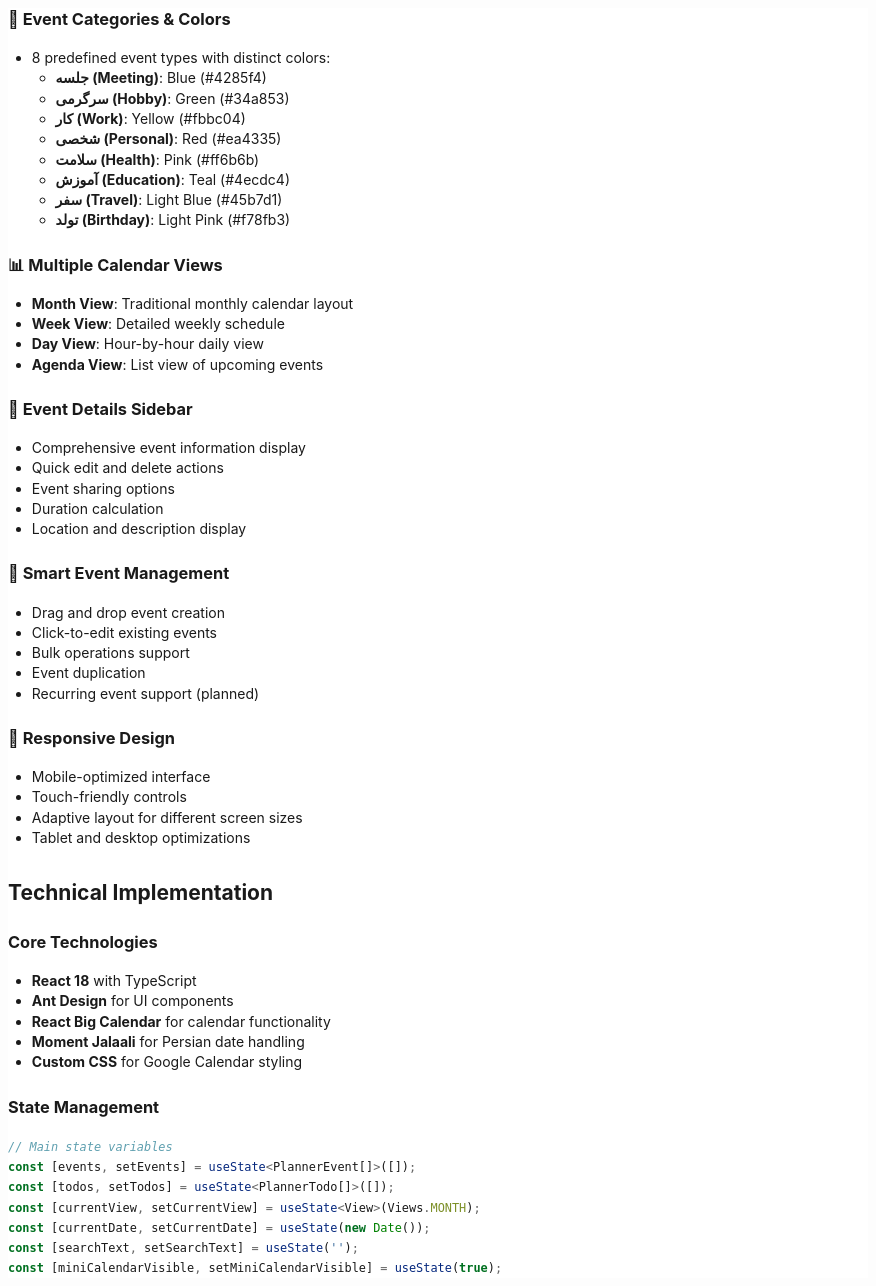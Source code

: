 ### 🎨 **Event Categories & Colors**
- 8 predefined event types with distinct colors:
  - **جلسه (Meeting)**: Blue (#4285f4)
  - **سرگرمی (Hobby)**: Green (#34a853)
  - **کار (Work)**: Yellow (#fbbc04)
  - **شخصی (Personal)**: Red (#ea4335)
  - **سلامت (Health)**: Pink (#ff6b6b)
  - **آموزش (Education)**: Teal (#4ecdc4)
  - **سفر (Travel)**: Light Blue (#45b7d1)
  - **تولد (Birthday)**: Light Pink (#f78fb3)

### 📊 **Multiple Calendar Views**
- **Month View**: Traditional monthly calendar layout
- **Week View**: Detailed weekly schedule
- **Day View**: Hour-by-hour daily view
- **Agenda View**: List view of upcoming events

### 🔧 **Event Details Sidebar**
- Comprehensive event information display
- Quick edit and delete actions
- Event sharing options
- Duration calculation
- Location and description display

### 🎯 **Smart Event Management**
- Drag and drop event creation
- Click-to-edit existing events
- Bulk operations support
- Event duplication
- Recurring event support (planned)

### 📱 **Responsive Design**
- Mobile-optimized interface
- Touch-friendly controls
- Adaptive layout for different screen sizes
- Tablet and desktop optimizations

## Technical Implementation

### Core Technologies
- **React 18** with TypeScript
- **Ant Design** for UI components
- **React Big Calendar** for calendar functionality
- **Moment Jalaali** for Persian date handling
- **Custom CSS** for Google Calendar styling

### State Management
```typescript
// Main state variables
const [events, setEvents] = useState<PlannerEvent[]>([]);
const [todos, setTodos] = useState<PlannerTodo[]>([]);
const [currentView, setCurrentView] = useState<View>(Views.MONTH);
const [currentDate, setCurrentDate] = useState(new Date());
const [searchText, setSearchText] = useState('');
const [miniCalendarVisible, setMiniCalendarVisible] = useState(true);
```
